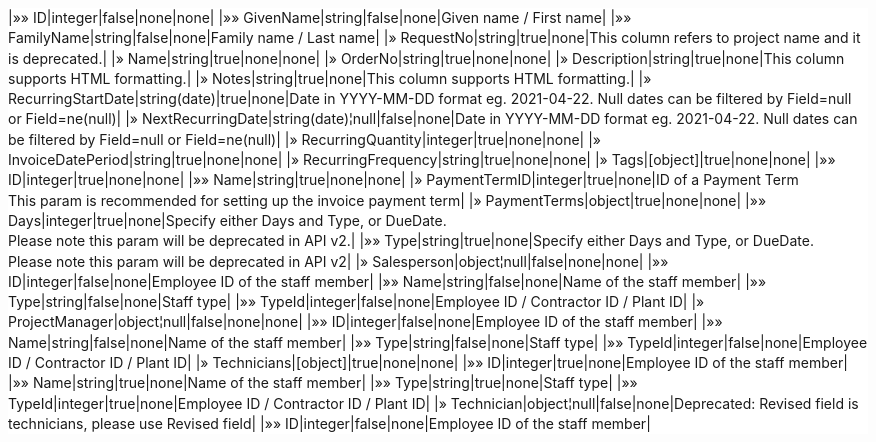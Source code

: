 |»» ID|integer|false|none|none|
|»» GivenName|string|false|none|Given name / First name|
|»» FamilyName|string|false|none|Family name / Last name|
|» RequestNo|string|true|none|This column refers to project name and it is deprecated.|
|» Name|string|true|none|none|
|» OrderNo|string|true|none|none|
|» Description|string|true|none|This column supports HTML formatting.|
|» Notes|string|true|none|This column supports HTML formatting.|
|» RecurringStartDate|string(date)|true|none|Date in YYYY-MM-DD format eg. 2021-04-22. Null dates can be filtered by Field=null or Field=ne(null)|
|» NextRecurringDate|string(date)¦null|false|none|Date in YYYY-MM-DD format eg. 2021-04-22. Null dates can be filtered by Field=null or Field=ne(null)|
|» RecurringQuantity|integer|true|none|none|
|» InvoiceDatePeriod|string|true|none|none|
|» RecurringFrequency|string|true|none|none|
|» Tags|[object]|true|none|none|
|»» ID|integer|true|none|none|
|»» Name|string|true|none|none|
|» PaymentTermID|integer|true|none|ID of a Payment Term<br />This param is recommended for setting up the invoice payment term|
|» PaymentTerms|object|true|none|none|
|»» Days|integer|true|none|Specify either Days and Type, or DueDate.<br />Please note this param will be deprecated in API v2.|
|»» Type|string|true|none|Specify either Days and Type, or DueDate.<br />Please note this param will be deprecated in API v2|
|» Salesperson|object¦null|false|none|none|
|»» ID|integer|false|none|Employee ID of the staff member|
|»» Name|string|false|none|Name of the staff member|
|»» Type|string|false|none|Staff type|
|»» TypeId|integer|false|none|Employee ID / Contractor ID / Plant ID|
|» ProjectManager|object¦null|false|none|none|
|»» ID|integer|false|none|Employee ID of the staff member|
|»» Name|string|false|none|Name of the staff member|
|»» Type|string|false|none|Staff type|
|»» TypeId|integer|false|none|Employee ID / Contractor ID / Plant ID|
|» Technicians|[object]|true|none|none|
|»» ID|integer|true|none|Employee ID of the staff member|
|»» Name|string|true|none|Name of the staff member|
|»» Type|string|true|none|Staff type|
|»» TypeId|integer|true|none|Employee ID / Contractor ID / Plant ID|
|» Technician|object¦null|false|none|Deprecated: Revised field is technicians, please use Revised field|
|»» ID|integer|false|none|Employee ID of the staff member|